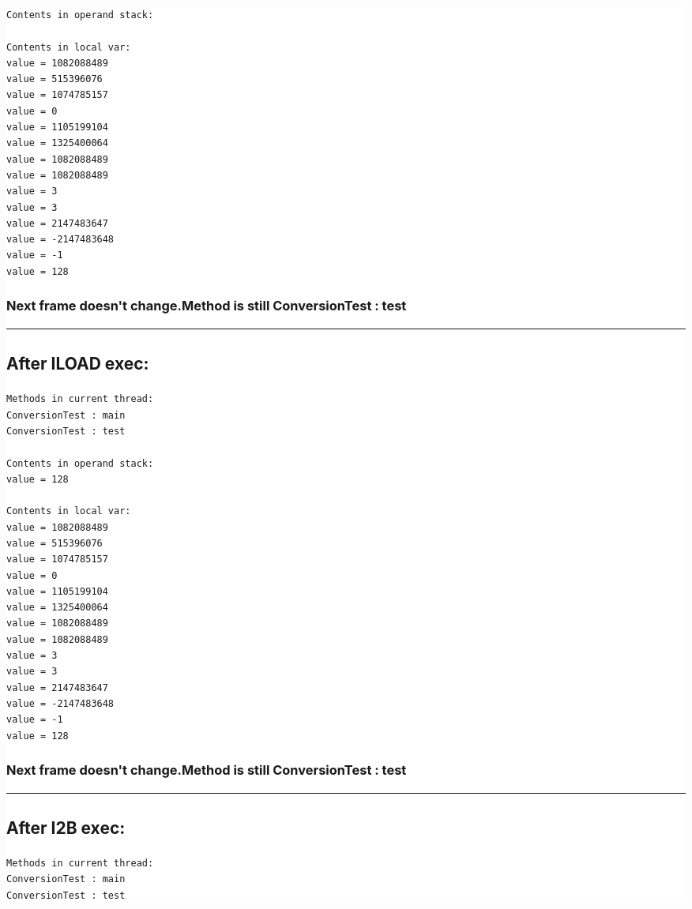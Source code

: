    Contents in operand stack:
    
    Contents in local var:
    value = 1082088489
    value = 515396076
    value = 1074785157
    value = 0
    value = 1105199104
    value = 1325400064
    value = 1082088489
    value = 1082088489
    value = 3
    value = 3
    value = 2147483647
    value = -2147483648
    value = -1
    value = 128

### Next frame doesn't change.Method is still ConversionTest : test
----------------------------------------------------------------------
## After ILOAD exec:
    Methods in current thread:
    ConversionTest : main
    ConversionTest : test
    
    Contents in operand stack:
    value = 128
    
    Contents in local var:
    value = 1082088489
    value = 515396076
    value = 1074785157
    value = 0
    value = 1105199104
    value = 1325400064
    value = 1082088489
    value = 1082088489
    value = 3
    value = 3
    value = 2147483647
    value = -2147483648
    value = -1
    value = 128

### Next frame doesn't change.Method is still ConversionTest : test
----------------------------------------------------------------------
## After I2B exec:
    Methods in current thread:
    ConversionTest : main
    ConversionTest : test
    